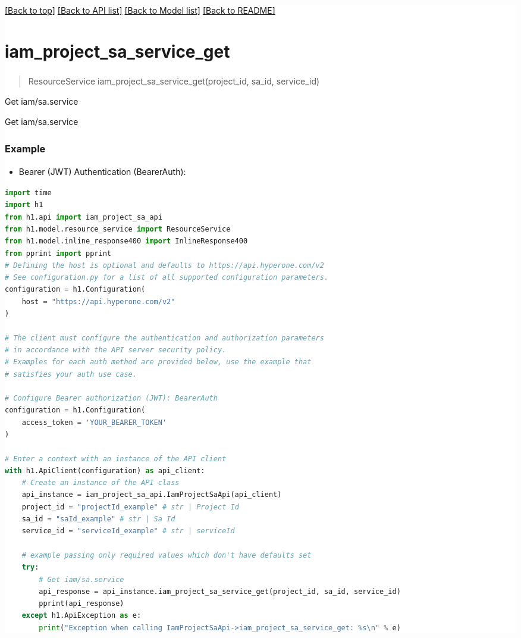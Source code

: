 [[Back to top]](#) [[Back to API list]](../README.md#documentation-for-api-endpoints) [[Back to Model list]](../README.md#documentation-for-models) [[Back to README]](../README.md)

# **iam_project_sa_service_get**
> ResourceService iam_project_sa_service_get(project_id, sa_id, service_id)

Get iam/sa.service

Get iam/sa.service

### Example

* Bearer (JWT) Authentication (BearerAuth):
```python
import time
import h1
from h1.api import iam_project_sa_api
from h1.model.resource_service import ResourceService
from h1.model.inline_response400 import InlineResponse400
from pprint import pprint
# Defining the host is optional and defaults to https://api.hyperone.com/v2
# See configuration.py for a list of all supported configuration parameters.
configuration = h1.Configuration(
    host = "https://api.hyperone.com/v2"
)

# The client must configure the authentication and authorization parameters
# in accordance with the API server security policy.
# Examples for each auth method are provided below, use the example that
# satisfies your auth use case.

# Configure Bearer authorization (JWT): BearerAuth
configuration = h1.Configuration(
    access_token = 'YOUR_BEARER_TOKEN'
)

# Enter a context with an instance of the API client
with h1.ApiClient(configuration) as api_client:
    # Create an instance of the API class
    api_instance = iam_project_sa_api.IamProjectSaApi(api_client)
    project_id = "projectId_example" # str | Project Id
    sa_id = "saId_example" # str | Sa Id
    service_id = "serviceId_example" # str | serviceId

    # example passing only required values which don't have defaults set
    try:
        # Get iam/sa.service
        api_response = api_instance.iam_project_sa_service_get(project_id, sa_id, service_id)
        pprint(api_response)
    except h1.ApiException as e:
        print("Exception when calling IamProjectSaApi->iam_project_sa_service_get: %s\n" % e)
```
